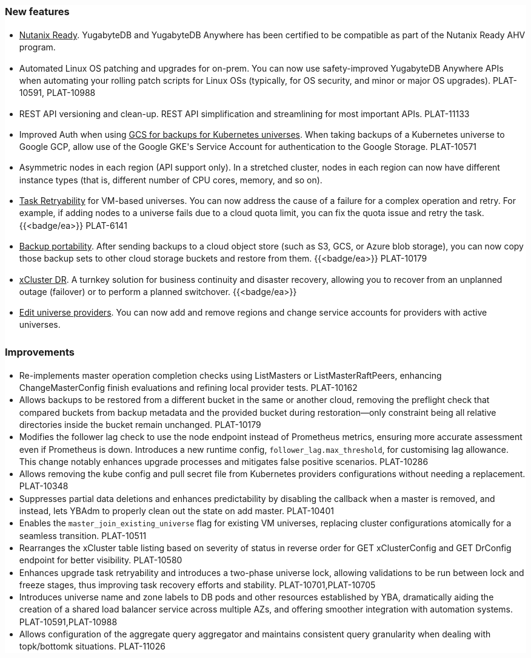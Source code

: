### New features



* [Nutanix Ready](../../../integrations/nutanix-ahv/). YugabyteDB and YugabyteDB Anywhere has been certified to be compatible as part of the Nutanix Ready AHV program.

* Automated Linux OS patching and upgrades for on-prem. You can now use safety-improved YugabyteDB  Anywhere APIs when automating your rolling patch scripts for Linux OSs (typically, for OS security, and minor or major OS upgrades). PLAT-10591, PLAT-10988

* REST API versioning and clean-up. REST API simplification and streamlining for most important APIs. PLAT-11133



* Improved Auth when using [GCS for backups for Kubernetes universes](../../../yugabyte-platform/back-up-restore-universes/configure-backup-storage/#google-cloud-storage). When taking backups of a Kubernetes universe to Google GCP, allow use of the Google GKE's Service Account for authentication to the Google Storage. PLAT-10571

* Asymmetric nodes in each region (API support only). In a stretched cluster, nodes in each region can now have different instance types (that is, different number of CPU cores, memory, and so on).

* [Task Retryability](../../../yugabyte-platform/manage-deployments/retry-failed-task/) for VM-based universes. You can now address the cause of a failure for a complex operation and retry. For example, if adding nodes to a universe fails due to a cloud quota limit, you can fix the quota issue and retry the task. {{<badge/ea>}} PLAT-6141

* [Backup portability](../../../yugabyte-platform/back-up-restore-universes/restore-universe-data/#advanced-restore-procedure). After sending backups to a cloud object store (such as S3, GCS, or Azure blob storage), you can now copy those backup sets to other cloud storage buckets and restore from them. {{<badge/ea>}} PLAT-10179

* [xCluster DR](../../../yugabyte-platform/back-up-restore-universes/disaster-recovery/). A turnkey solution for business continuity and disaster recovery, allowing you to recover from an unplanned outage (failover) or to perform a planned switchover. {{<badge/ea>}}

* [Edit universe providers](../../../yugabyte-platform/configure-yugabyte-platform/set-up-cloud-provider/gcp/). You can now add and remove regions and change service accounts for providers with active universes.

### Improvements

* Re-implements master operation completion checks using ListMasters or ListMasterRaftPeers, enhancing ChangeMasterConfig finish evaluations and refining local provider tests. PLAT-10162
* Allows backups to be restored from a different bucket in the same or another cloud, removing the preflight check that compared buckets from backup metadata and the provided bucket during restoration—only constraint being all relative directories inside the bucket remain unchanged. PLAT-10179
* Modifies the follower lag check to use the node endpoint instead of Prometheus metrics, ensuring more accurate assessment even if Prometheus is down. Introduces a new runtime config, `follower_lag.max_threshold`, for customising lag allowance. This change notably enhances upgrade processes and mitigates false positive scenarios. PLAT-10286
* Allows removing the kube config and pull secret file from Kubernetes providers configurations without needing a replacement. PLAT-10348
* Suppresses partial data deletions and enhances predictability by disabling the callback when a master is removed, and instead, lets YBAdm to properly clean out the state on add master. PLAT-10401
* Enables the `master_join_existing_universe` flag for existing VM universes, replacing cluster configurations atomically for a seamless transition. PLAT-10511
* Rearranges the xCluster table listing based on severity of status in reverse order for GET xClusterConfig and GET DrConfig endpoint for better visibility. PLAT-10580
* Enhances upgrade task retryability and introduces a two-phase universe lock, allowing validations to be run between lock and freeze stages, thus improving task recovery efforts and stability. PLAT-10701,PLAT-10705
* Introduces universe name and zone labels to DB pods and other resources established by YBA, dramatically aiding the creation of a shared load balancer service across multiple AZs, and offering smoother integration with automation systems. PLAT-10591,PLAT-10988
* Allows configuration of the aggregate query aggregator and maintains consistent query granularity when dealing with topk/bottomk situations. PLAT-11026